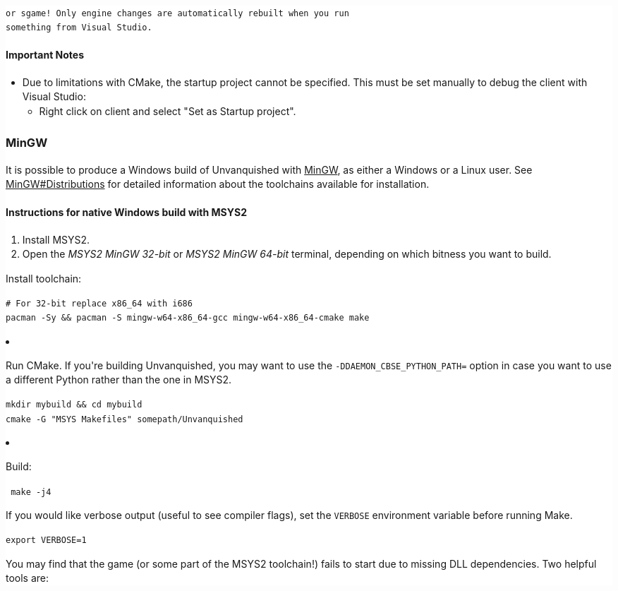     or sgame! Only engine changes are automatically rebuilt when you run
    something from Visual Studio.

#### Important Notes

- Due to limitations with CMake, the startup project cannot be
  specified. This must be set manually to debug the client with Visual
  Studio:
  - Right click on client and select "Set as Startup project".

### MinGW

It is possible to produce a Windows build of Unvanquished with
[MinGW](MinGW "wikilink"), as either a Windows or a Linux user. See
[MinGW#Distributions](MinGW#Distributions "wikilink") for detailed
information about the toolchains available for installation.

#### Instructions for native Windows build with MSYS2

1.  Install MSYS2.
2.  Open the *MSYS2 MinGW 32-bit* or *MSYS2 MinGW 64-bit* terminal,
    depending on which bitness you want to build.

</li>

Install toolchain:

    # For 32-bit replace x86_64 with i686
    pacman -Sy && pacman -S mingw-w64-x86_64-gcc mingw-w64-x86_64-cmake make

</li>
<li>

Run CMake. If you're building Unvanquished, you may want to use the
`-DDAEMON_CBSE_PYTHON_PATH=`<path> option in case you want to use a
different Python rather than the one in MSYS2.

    mkdir mybuild && cd mybuild
    cmake -G "MSYS Makefiles" somepath/Unvanquished

</li>
<li>

Build:

     make -j4

If you would like verbose output (useful to see compiler flags), set the
`VERBOSE` environment variable before running Make.

    export VERBOSE=1

</li>
</ol>

You may find that the game (or some part of the MSYS2 toolchain!) fails
to start due to missing DLL dependencies. Two helpful tools are:
